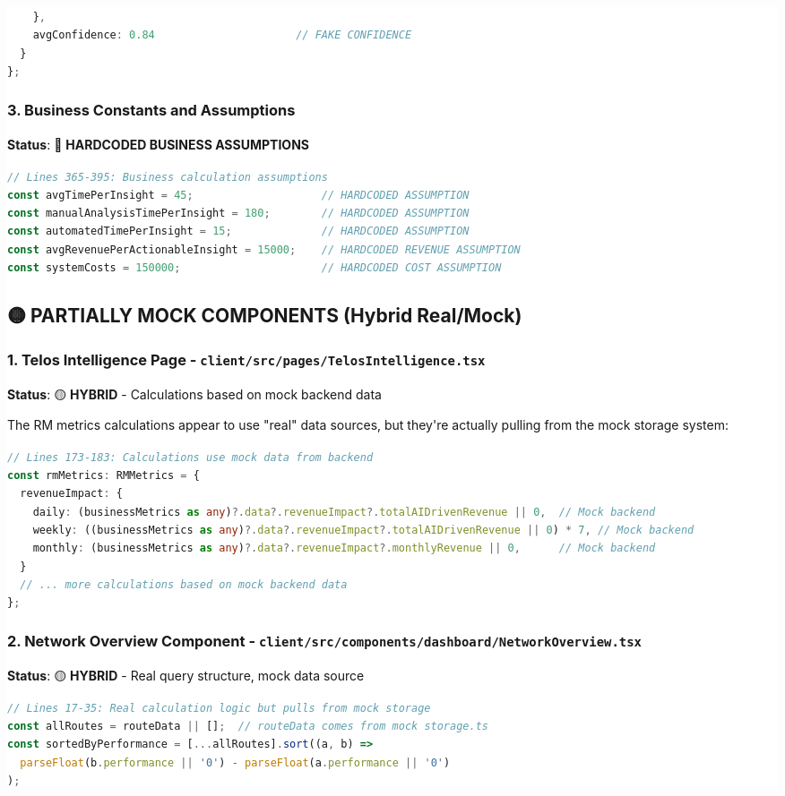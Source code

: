 ```typescript
    },
    avgConfidence: 0.84                      // FAKE CONFIDENCE
  }
};
```

### 3. **Business Constants and Assumptions** 
**Status**: 🔴 **HARDCODED BUSINESS ASSUMPTIONS**

```typescript
// Lines 365-395: Business calculation assumptions
const avgTimePerInsight = 45;                    // HARDCODED ASSUMPTION
const manualAnalysisTimePerInsight = 180;        // HARDCODED ASSUMPTION  
const automatedTimePerInsight = 15;              // HARDCODED ASSUMPTION
const avgRevenuePerActionableInsight = 15000;    // HARDCODED REVENUE ASSUMPTION
const systemCosts = 150000;                      // HARDCODED COST ASSUMPTION
```

## 🟡 PARTIALLY MOCK COMPONENTS (Hybrid Real/Mock)

### 1. **Telos Intelligence Page** - `client/src/pages/TelosIntelligence.tsx`
**Status**: 🟡 **HYBRID** - Calculations based on mock backend data

The RM metrics calculations appear to use "real" data sources, but they're actually pulling from the mock storage system:

```typescript
// Lines 173-183: Calculations use mock data from backend
const rmMetrics: RMMetrics = {
  revenueImpact: {
    daily: (businessMetrics as any)?.data?.revenueImpact?.totalAIDrivenRevenue || 0,  // Mock backend
    weekly: ((businessMetrics as any)?.data?.revenueImpact?.totalAIDrivenRevenue || 0) * 7, // Mock backend
    monthly: (businessMetrics as any)?.data?.revenueImpact?.monthlyRevenue || 0,      // Mock backend
  }
  // ... more calculations based on mock backend data
};
```

### 2. **Network Overview Component** - `client/src/components/dashboard/NetworkOverview.tsx`  
**Status**: 🟡 **HYBRID** - Real query structure, mock data source

```typescript
// Lines 17-35: Real calculation logic but pulls from mock storage
const allRoutes = routeData || [];  // routeData comes from mock storage.ts
const sortedByPerformance = [...allRoutes].sort((a, b) => 
  parseFloat(b.performance || '0') - parseFloat(a.performance || '0')
);
```
